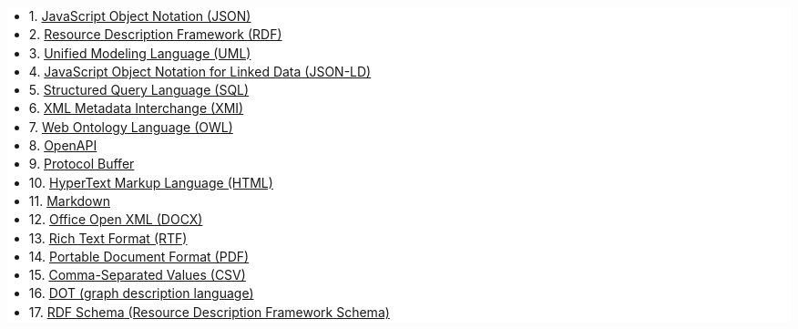 - <a name="json_fn">1</a>. [JavaScript Object Notation (JSON)](https://en.wikipedia.org/wiki/JSON)
- <a name="rdf_fn">2</a>. [Resource Description Framework (RDF)](https://en.wikipedia.org/wiki/Resource_Description_Framework)
- <a name="uml_fn">3</a>. [Unified Modeling Language (UML)](https://en.wikipedia.org/wiki/Unified_Modeling_Language)
- <a name="json-ld_fn">4</a>. [JavaScript Object Notation for Linked Data (JSON-LD)](https://en.wikipedia.org/wiki/JSON-LD)
- <a name="sql_fn">5</a>. [Structured Query Language (SQL)](https://en.wikipedia.org/wiki/SQL)
- <a name="xmi_fn">6</a>. [XML Metadata Interchange (XMI)](https://en.wikipedia.org/wiki/XML_Metadata_Interchange)
- <a name="owl_fn">7</a>. [Web Ontology Language (OWL)](https://en.wikipedia.org/wiki/Web_Ontology_Language)
- <a name="openapi_fn">8</a>. [OpenAPI](https://en.wikipedia.org/wiki/OpenAPI_Specification)
- <a name="protobuf_fn">9</a>. [Protocol Buffer](https://en.wikipedia.org/wiki/Protocol_Buffers)
- <a name="html_fn">10</a>. [HyperText Markup Language (HTML)](https://en.wikipedia.org/wiki/HTML)
- <a name="markdown_fn">11</a>. [Markdown](https://en.wikipedia.org/wiki/Markdown)
- <a name="docx_fn">12</a>. [Office Open XML (DOCX)](https://en.wikipedia.org/wiki/Office_Open_XML)
- <a name="rtf_fn">13</a>. [Rich Text Format (RTF)](https://en.wikipedia.org/wiki/Rich_Text_Format)
- <a name="pdf_fn">14</a>. [Portable Document Format (PDF)](https://en.wikipedia.org/wiki/PDF)
- <a name="csv_fn">15</a>. [Comma-Separated Values (CSV)](https://en.wikipedia.org/wiki/Comma-separated_values)
- <a name="dot_fn">16</a>. [DOT (graph description language)](https://en.wikipedia.org/wiki/DOT_(graph_description_language))
- <a name="rdfs_fn">17</a>. [RDF Schema (Resource Description Framework Schema)](https://en.wikipedia.org/wiki/RDF_Schema)